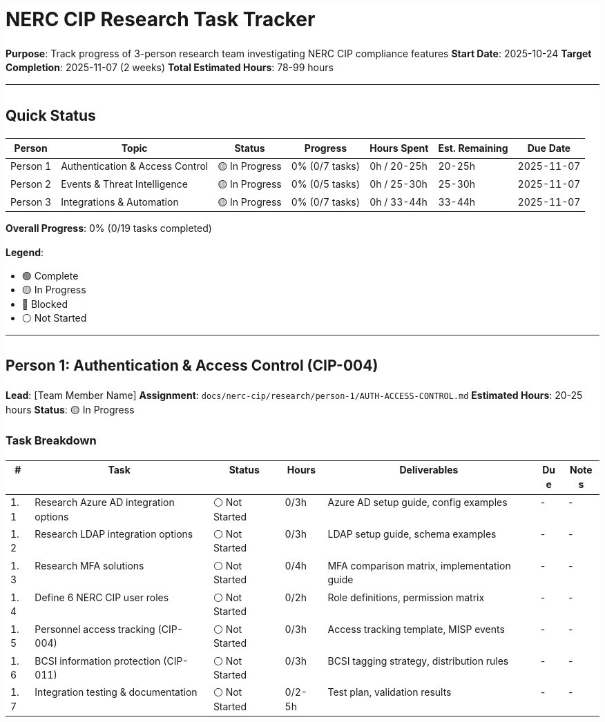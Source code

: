 # NERC CIP Research Task Tracker

**Purpose**: Track progress of 3-person research team investigating NERC CIP compliance features
**Start Date**: 2025-10-24
**Target Completion**: 2025-11-07 (2 weeks)
**Total Estimated Hours**: 78-99 hours

---

## Quick Status

| Person | Topic | Status | Progress | Hours Spent | Est. Remaining | Due Date |
|--------|-------|--------|----------|-------------|----------------|----------|
| Person 1 | Authentication & Access Control | 🟡 In Progress | 0% (0/7 tasks) | 0h / 20-25h | 20-25h | 2025-11-07 |
| Person 2 | Events & Threat Intelligence | 🟡 In Progress | 0% (0/5 tasks) | 0h / 25-30h | 25-30h | 2025-11-07 |
| Person 3 | Integrations & Automation | 🟡 In Progress | 0% (0/7 tasks) | 0h / 33-44h | 33-44h | 2025-11-07 |

**Overall Progress**: 0% (0/19 tasks completed)

**Legend**:
- 🟢 Complete
- 🟡 In Progress
- 🔴 Blocked
- ⚪ Not Started

---

## Person 1: Authentication & Access Control (CIP-004)

**Lead**: [Team Member Name]
**Assignment**: `docs/nerc-cip/research/person-1/AUTH-ACCESS-CONTROL.md`
**Estimated Hours**: 20-25 hours
**Status**: 🟡 In Progress

### Task Breakdown

| # | Task | Status | Hours | Deliverables | Due | Notes |
|---|------|--------|-------|--------------|-----|-------|
| 1.1 | Research Azure AD integration options | ⚪ Not Started | 0/3h | Azure AD setup guide, config examples | - | - |
| 1.2 | Research LDAP integration options | ⚪ Not Started | 0/3h | LDAP setup guide, schema examples | - | - |
| 1.3 | Research MFA solutions | ⚪ Not Started | 0/4h | MFA comparison matrix, implementation guide | - | - |
| 1.4 | Define 6 NERC CIP user roles | ⚪ Not Started | 0/2h | Role definitions, permission matrix | - | - |
| 1.5 | Personnel access tracking (CIP-004) | ⚪ Not Started | 0/3h | Access tracking template, MISP events | - | - |
| 1.6 | BCSI information protection (CIP-011) | ⚪ Not Started | 0/3h | BCSI tagging strategy, distribution rules | - | - |
| 1.7 | Integration testing & documentation | ⚪ Not Started | 0/2-5h | Test plan, validation results | - | - |
